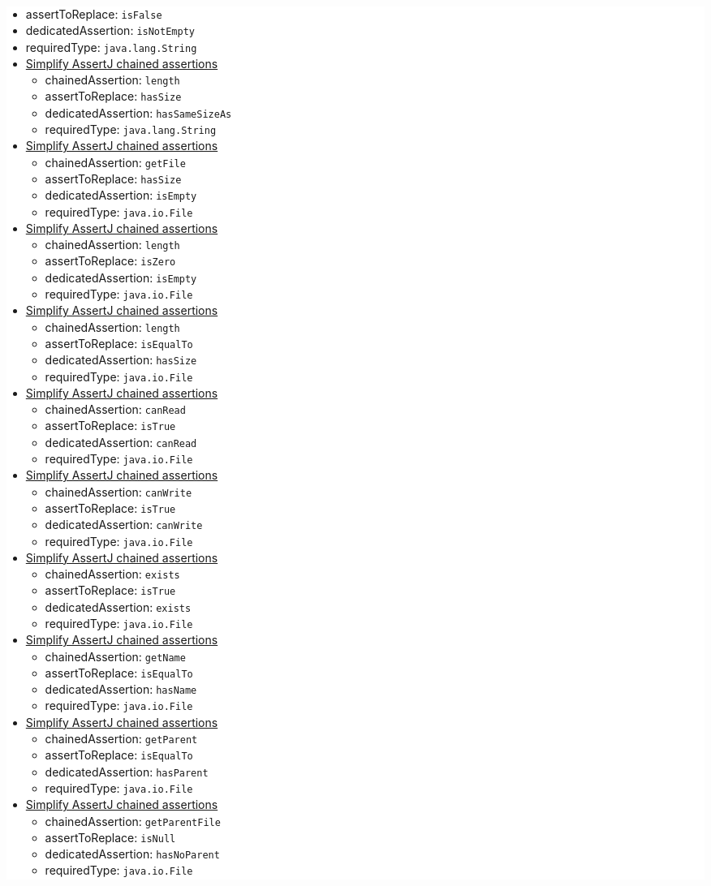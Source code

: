   * assertToReplace: `isFalse`
  * dedicatedAssertion: `isNotEmpty`
  * requiredType: `java.lang.String`
* [Simplify AssertJ chained assertions](../../../java/testing/assertj/simplifychainedassertjassertion)
  * chainedAssertion: `length`
  * assertToReplace: `hasSize`
  * dedicatedAssertion: `hasSameSizeAs`
  * requiredType: `java.lang.String`
* [Simplify AssertJ chained assertions](../../../java/testing/assertj/simplifychainedassertjassertion)
  * chainedAssertion: `getFile`
  * assertToReplace: `hasSize`
  * dedicatedAssertion: `isEmpty`
  * requiredType: `java.io.File`
* [Simplify AssertJ chained assertions](../../../java/testing/assertj/simplifychainedassertjassertion)
  * chainedAssertion: `length`
  * assertToReplace: `isZero`
  * dedicatedAssertion: `isEmpty`
  * requiredType: `java.io.File`
* [Simplify AssertJ chained assertions](../../../java/testing/assertj/simplifychainedassertjassertion)
  * chainedAssertion: `length`
  * assertToReplace: `isEqualTo`
  * dedicatedAssertion: `hasSize`
  * requiredType: `java.io.File`
* [Simplify AssertJ chained assertions](../../../java/testing/assertj/simplifychainedassertjassertion)
  * chainedAssertion: `canRead`
  * assertToReplace: `isTrue`
  * dedicatedAssertion: `canRead`
  * requiredType: `java.io.File`
* [Simplify AssertJ chained assertions](../../../java/testing/assertj/simplifychainedassertjassertion)
  * chainedAssertion: `canWrite`
  * assertToReplace: `isTrue`
  * dedicatedAssertion: `canWrite`
  * requiredType: `java.io.File`
* [Simplify AssertJ chained assertions](../../../java/testing/assertj/simplifychainedassertjassertion)
  * chainedAssertion: `exists`
  * assertToReplace: `isTrue`
  * dedicatedAssertion: `exists`
  * requiredType: `java.io.File`
* [Simplify AssertJ chained assertions](../../../java/testing/assertj/simplifychainedassertjassertion)
  * chainedAssertion: `getName`
  * assertToReplace: `isEqualTo`
  * dedicatedAssertion: `hasName`
  * requiredType: `java.io.File`
* [Simplify AssertJ chained assertions](../../../java/testing/assertj/simplifychainedassertjassertion)
  * chainedAssertion: `getParent`
  * assertToReplace: `isEqualTo`
  * dedicatedAssertion: `hasParent`
  * requiredType: `java.io.File`
* [Simplify AssertJ chained assertions](../../../java/testing/assertj/simplifychainedassertjassertion)
  * chainedAssertion: `getParentFile`
  * assertToReplace: `isNull`
  * dedicatedAssertion: `hasNoParent`
  * requiredType: `java.io.File`